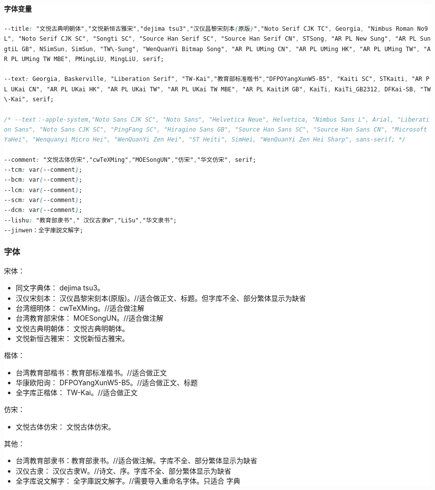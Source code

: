 #### 字体变量

```css
--title: "文悦古典明朝体","文悦新恒古雅宋","dejima tsu3","汉仪昌黎宋刻本(原版)","Noto Serif CJK TC", Georgia, "Nimbus Roman No9 L", "Noto Serif CJK SC", "Songti SC", "Source Han Serif SC", "Source Han Serif CN", STSong, "AR PL New Sung", "AR PL SungtiL GB", NSimSun, SimSun, "TW\-Sung", "WenQuanYi Bitmap Song", "AR PL UMing CN", "AR PL UMing HK", "AR PL UMing TW", "AR PL UMing TW MBE", PMingLiU, MingLiU, serif;

--text: Georgia, Baskerville, "Liberation Serif", "TW-Kai","教育部标准楷书","DFPOYangXunW5-B5", "Kaiti SC", STKaiti, "AR PL UKai CN", "AR PL UKai HK", "AR PL UKai TW", "AR PL UKai TW MBE", "AR PL KaitiM GB", KaiTi, KaiTi_GB2312, DFKai-SB, "TW\-Kai", serif;

/* --text：-apple-system,"Noto Sans CJK SC", "Noto Sans", "Helvetica Neue", Helvetica, "Nimbus Sans L", Arial, "Liberation Sans", "Noto Sans CJK SC", "PingFang SC", "Hiragino Sans GB", "Source Han Sans SC", "Source Han Sans CN", "Microsoft YaHei", "Wenquanyi Micro Hei", "WenQuanYi Zen Hei", "ST Heiti", SimHei, "WenQuanYi Zen Hei Sharp", sans-serif; */

--comment: "文悦古体仿宋","cwTeXMing","MOESongUN","仿宋","华文仿宋", serif;
--tcm: var(--comment);
--bcm: var(--comment);
--lcm: var(--comment);
--scm: var(--comment);
--dcm: var(--comment);
--lishu: "教育部隶书"," 汉仪古隶W","LiSu","华文隶书";
--jinwen：全字庫説文解字;
```



### 字体

宋体：

+ 同文字典体： dejima tsu3。
+ 汉仪宋刻本： 汉仪昌黎宋刻本(原版)。//适合做正文、标题。但字库不全、部分繁体显示为缺省
+ 台湾细明体： cwTeXMing。//适合做注解
+ 台湾教育部宋体： MOESongUN。//适合做注解
+ 文悦古典明朝体： 文悦古典明朝体。
+ 文悦新恒古雅宋： 文悦新恒古雅宋。

楷体：

+ 台湾教育部楷书：教育部标准楷书。//适合做正文
+ 华康欧阳询： DFPOYangXunW5-B5。//适合做正文、标题
+ 全字库正楷体： TW-Kai。//适合做正文

仿宋：

+ 文悦古体仿宋： 文悦古体仿宋。

其他：

+ 台湾教育部隶书：教育部隶书。//适合做注解。字库不全、部分繁体显示为缺省
+ 汉仪古隶： 汉仪古隶W。//诗文、序。字库不全、部分繁体显示为缺省
+ 全字库说文解字： 全字庫説文解字。//需要导入重命名字体。只适合 字典
